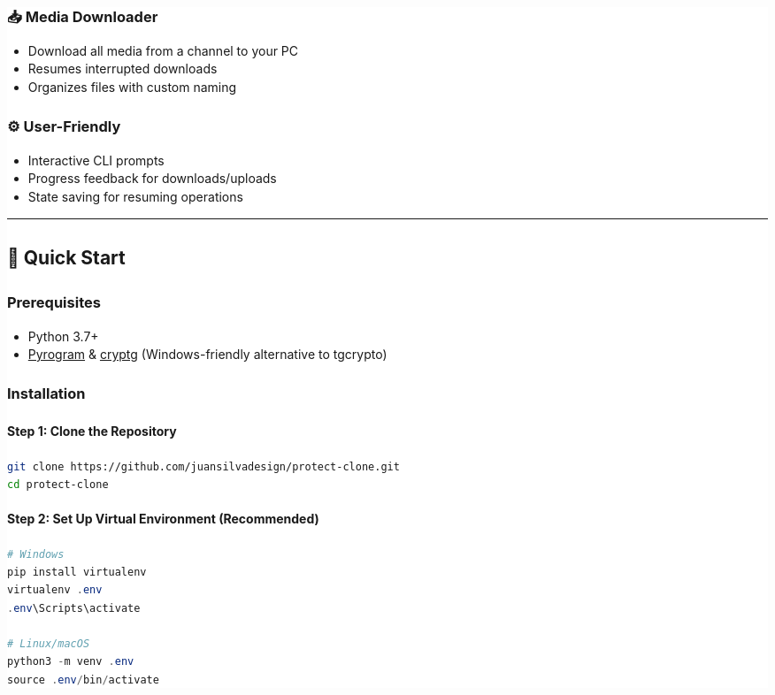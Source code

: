 </td>
</tr>
<tr>
<td>

### 📥 Media Downloader
- Download all media from a channel to your PC
- Resumes interrupted downloads
- Organizes files with custom naming

</td>
<td>

### ⚙️ User-Friendly
- Interactive CLI prompts
- Progress feedback for downloads/uploads
- State saving for resuming operations

</td>
</tr>
</table>

---

## 🚀 Quick Start

### Prerequisites

- Python 3.7+
- [Pyrogram](https://docs.pyrogram.org/) & [cryptg](https://pypi.org/project/cryptg/) (Windows-friendly alternative to tgcrypto)

### Installation

#### Step 1: Clone the Repository
```bash
git clone https://github.com/juansilvadesign/protect-clone.git
cd protect-clone
```

#### Step 2: Set Up Virtual Environment (Recommended)
```powershell
# Windows
pip install virtualenv
virtualenv .env
.env\Scripts\activate

# Linux/macOS
python3 -m venv .env
source .env/bin/activate
```

